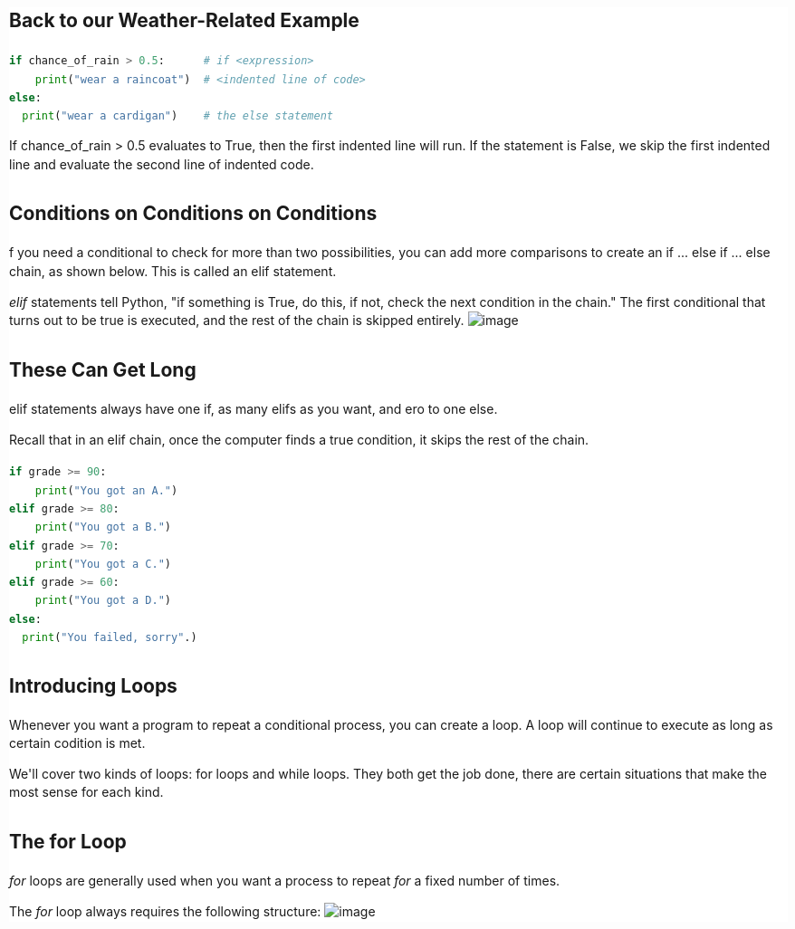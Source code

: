 ## Back to our Weather-Related Example
```python
if chance_of_rain > 0.5:      # if <expression>
    print("wear a raincoat")  # <indented line of code>
else:
  print("wear a cardigan")    # the else statement
```
If chance_of_rain > 0.5 evaluates to True, then the first indented line will run. If the statement is False, we skip the first indented line and evaluate the second line of indented code.

## Conditions on Conditions on Conditions
f you need a conditional to check for more than two possibilities, you can add more comparisons to create an if ... else if ... else chain, as shown below. This is called an elif statement.

*elif* statements tell Python, "if something is True, do this, if not, check the next condition in the chain."
The first conditional that turns out to be true is executed, and the rest of the chain is skipped entirely.
<img width="783" alt="image" src="https://github.com/user-attachments/assets/74c54f92-d837-4806-9750-07f166780e0c" />

## These Can Get Long
elif statements always have one if, as many elifs as you want, and ero to one else.

Recall that in an elif chain, once the computer finds a true condition, it skips the rest of the chain.

```python
if grade >= 90:
    print("You got an A.")
elif grade >= 80:
    print("You got a B.")
elif grade >= 70:
    print("You got a C.")
elif grade >= 60:
    print("You got a D.")
else:
  print("You failed, sorry".)
```

## Introducing Loops
Whenever you want a program to repeat a conditional process, you can create a loop. A loop will continue to execute as long as certain codition is met.

We'll cover two kinds of loops: for loops and while loops. They both get the job done, there are certain situations that make the most sense for each kind.

## The for Loop
*for* loops are generally used when you want a process to repeat *for* a fixed number of times.

The *for* loop always requires the following structure:
<img width="791" alt="image" src="https://github.com/user-attachments/assets/81d2dfbd-ce7a-48dc-b63f-8fd67171302f" />
